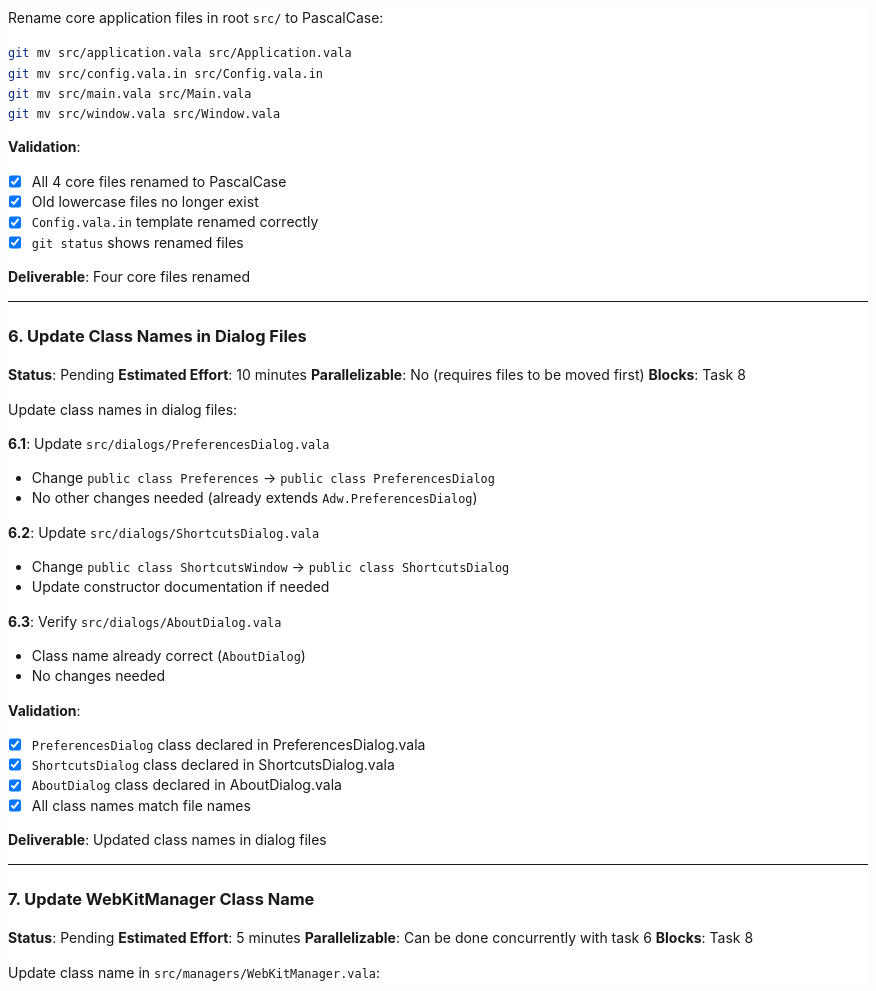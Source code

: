 Rename core application files in root `src/` to PascalCase:

```bash
git mv src/application.vala src/Application.vala
git mv src/config.vala.in src/Config.vala.in
git mv src/main.vala src/Main.vala
git mv src/window.vala src/Window.vala
```

**Validation**:
- [x] All 4 core files renamed to PascalCase
- [x] Old lowercase files no longer exist
- [x] `Config.vala.in` template renamed correctly
- [x] `git status` shows renamed files

**Deliverable**: Four core files renamed

---

### 6. Update Class Names in Dialog Files
**Status**: Pending
**Estimated Effort**: 10 minutes
**Parallelizable**: No (requires files to be moved first)
**Blocks**: Task 8

Update class names in dialog files:

**6.1**: Update `src/dialogs/PreferencesDialog.vala`
- Change `public class Preferences` → `public class PreferencesDialog`
- No other changes needed (already extends `Adw.PreferencesDialog`)

**6.2**: Update `src/dialogs/ShortcutsDialog.vala`
- Change `public class ShortcutsWindow` → `public class ShortcutsDialog`
- Update constructor documentation if needed

**6.3**: Verify `src/dialogs/AboutDialog.vala`
- Class name already correct (`AboutDialog`)
- No changes needed

**Validation**:
- [x] `PreferencesDialog` class declared in PreferencesDialog.vala
- [x] `ShortcutsDialog` class declared in ShortcutsDialog.vala
- [x] `AboutDialog` class declared in AboutDialog.vala
- [x] All class names match file names

**Deliverable**: Updated class names in dialog files

---

### 7. Update WebKitManager Class Name
**Status**: Pending
**Estimated Effort**: 5 minutes
**Parallelizable**: Can be done concurrently with task 6
**Blocks**: Task 8

Update class name in `src/managers/WebKitManager.vala`:
